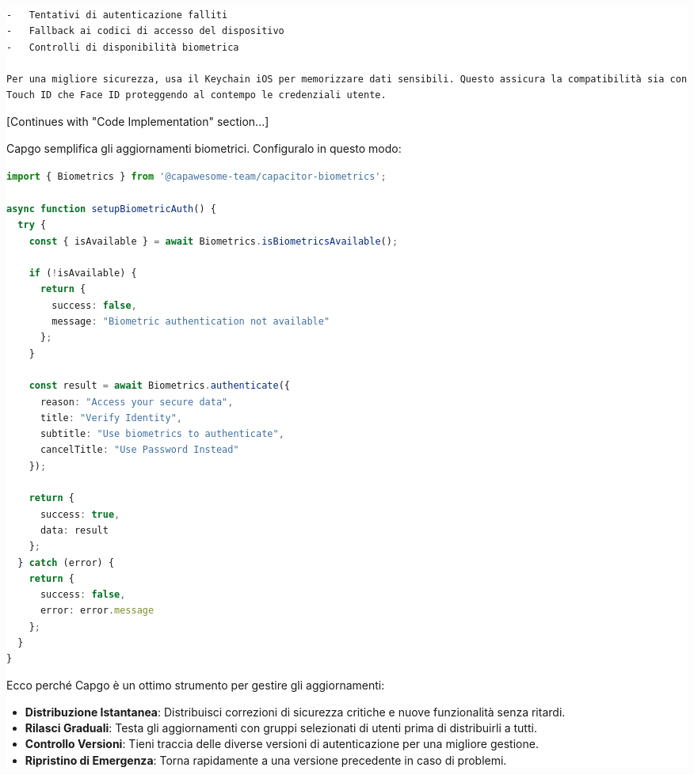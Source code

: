     -   Tentativi di autenticazione falliti
    -   Fallback ai codici di accesso del dispositivo
    -   Controlli di disponibilità biometrica
    
    Per una migliore sicurezza, usa il Keychain iOS per memorizzare dati sensibili. Questo assicura la compatibilità sia con Touch ID che Face ID proteggendo al contempo le credenziali utente.

[Continues with "Code Implementation" section...]

Capgo semplifica gli aggiornamenti biometrici. Configuralo in questo modo:

```typescript
import { Biometrics } from '@capawesome-team/capacitor-biometrics';

async function setupBiometricAuth() {
  try {
    const { isAvailable } = await Biometrics.isBiometricsAvailable();

    if (!isAvailable) {
      return {
        success: false,
        message: "Biometric authentication not available"
      };
    }

    const result = await Biometrics.authenticate({
      reason: "Access your secure data",
      title: "Verify Identity",
      subtitle: "Use biometrics to authenticate",
      cancelTitle: "Use Password Instead"
    });

    return {
      success: true,
      data: result
    };
  } catch (error) {
    return {
      success: false,
      error: error.message
    };
  }
}
```

Ecco perché Capgo è un ottimo strumento per gestire gli aggiornamenti:

-   **Distribuzione Istantanea**: Distribuisci correzioni di sicurezza critiche e nuove funzionalità senza ritardi.
-   **Rilasci Graduali**: Testa gli aggiornamenti con gruppi selezionati di utenti prima di distribuirli a tutti.
-   **Controllo Versioni**: Tieni traccia delle diverse versioni di autenticazione per una migliore gestione.
-   **Ripristino di Emergenza**: Torna rapidamente a una versione precedente in caso di problemi.
